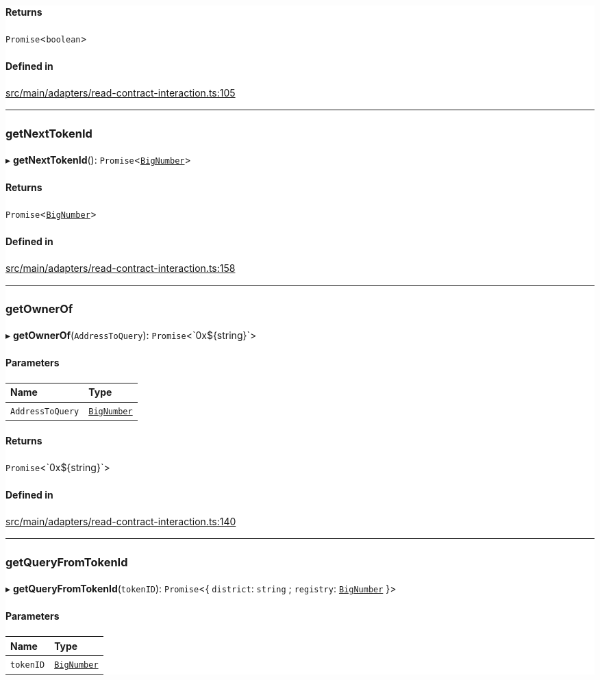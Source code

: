 #### Returns

`Promise`<`boolean`\>

#### Defined in

[src/main/adapters/read-contract-interaction.ts:105](https://github.com/renancorreadev/hackImob/blob/fc29a24/frontend/src/main/adapters/read-contract-interaction.ts#L105)

___

### getNextTokenId

▸ **getNextTokenId**(): `Promise`<[`BigNumber`](../wiki/%3Cinternal%3E.BigNumber)\>

#### Returns

`Promise`<[`BigNumber`](../wiki/%3Cinternal%3E.BigNumber)\>

#### Defined in

[src/main/adapters/read-contract-interaction.ts:158](https://github.com/renancorreadev/hackImob/blob/fc29a24/frontend/src/main/adapters/read-contract-interaction.ts#L158)

___

### getOwnerOf

▸ **getOwnerOf**(`AddressToQuery`): `Promise`<\`0x${string}\`\>

#### Parameters

| Name | Type |
| :------ | :------ |
| `AddressToQuery` | [`BigNumber`](../wiki/%3Cinternal%3E.BigNumber) |

#### Returns

`Promise`<\`0x${string}\`\>

#### Defined in

[src/main/adapters/read-contract-interaction.ts:140](https://github.com/renancorreadev/hackImob/blob/fc29a24/frontend/src/main/adapters/read-contract-interaction.ts#L140)

___

### getQueryFromTokenId

▸ **getQueryFromTokenId**(`tokenID`): `Promise`<{ `district`: `string` ; `registry`: [`BigNumber`](../wiki/%3Cinternal%3E.BigNumber)  }\>

#### Parameters

| Name | Type |
| :------ | :------ |
| `tokenID` | [`BigNumber`](../wiki/%3Cinternal%3E.BigNumber) |
